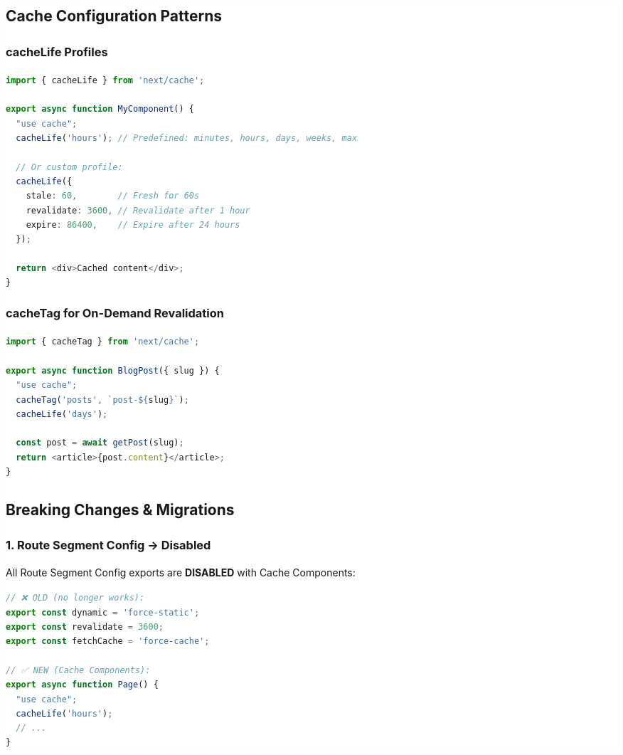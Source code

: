 ## Cache Configuration Patterns

### cacheLife Profiles
```typescript
import { cacheLife } from 'next/cache';

export async function MyComponent() {
  "use cache";
  cacheLife('hours'); // Predefined: minutes, hours, days, weeks, max
  
  // Or custom profile:
  cacheLife({
    stale: 60,        // Fresh for 60s
    revalidate: 3600, // Revalidate after 1 hour
    expire: 86400,    // Expire after 24 hours
  });
  
  return <div>Cached content</div>;
}
```

### cacheTag for On-Demand Revalidation
```typescript
import { cacheTag } from 'next/cache';

export async function BlogPost({ slug }) {
  "use cache";
  cacheTag('posts', `post-${slug}`);
  cacheLife('days');
  
  const post = await getPost(slug);
  return <article>{post.content}</article>;
}
```

## Breaking Changes & Migrations

### 1. Route Segment Config → Disabled
All Route Segment Config exports are **DISABLED** with Cache Components:

```typescript
// ❌ OLD (no longer works):
export const dynamic = 'force-static';
export const revalidate = 3600;
export const fetchCache = 'force-cache';

// ✅ NEW (Cache Components):
export async function Page() {
  "use cache";
  cacheLife('hours');
  // ...
}
```
